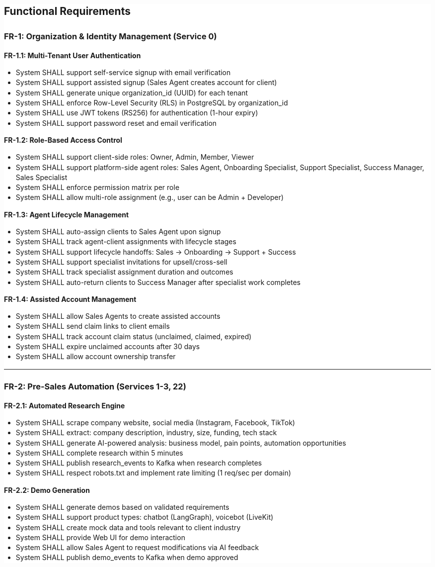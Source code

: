 
## Functional Requirements

### FR-1: Organization & Identity Management (Service 0)

**FR-1.1: Multi-Tenant User Authentication**
- System SHALL support self-service signup with email verification
- System SHALL support assisted signup (Sales Agent creates account for client)
- System SHALL generate unique organization_id (UUID) for each tenant
- System SHALL enforce Row-Level Security (RLS) in PostgreSQL by organization_id
- System SHALL use JWT tokens (RS256) for authentication (1-hour expiry)
- System SHALL support password reset and email verification

**FR-1.2: Role-Based Access Control**
- System SHALL support client-side roles: Owner, Admin, Member, Viewer
- System SHALL support platform-side agent roles: Sales Agent, Onboarding Specialist, Support Specialist, Success Manager, Sales Specialist
- System SHALL enforce permission matrix per role
- System SHALL allow multi-role assignment (e.g., user can be Admin + Developer)

**FR-1.3: Agent Lifecycle Management**
- System SHALL auto-assign clients to Sales Agent upon signup
- System SHALL track agent-client assignments with lifecycle stages
- System SHALL support lifecycle handoffs: Sales → Onboarding → Support + Success
- System SHALL support specialist invitations for upsell/cross-sell
- System SHALL track specialist assignment duration and outcomes
- System SHALL auto-return clients to Success Manager after specialist work completes

**FR-1.4: Assisted Account Management**
- System SHALL allow Sales Agents to create assisted accounts
- System SHALL send claim links to client emails
- System SHALL track account claim status (unclaimed, claimed, expired)
- System SHALL expire unclaimed accounts after 30 days
- System SHALL allow account ownership transfer

---

### FR-2: Pre-Sales Automation (Services 1-3, 22)

**FR-2.1: Automated Research Engine**
- System SHALL scrape company website, social media (Instagram, Facebook, TikTok)
- System SHALL extract: company description, industry, size, funding, tech stack
- System SHALL generate AI-powered analysis: business model, pain points, automation opportunities
- System SHALL complete research within 5 minutes
- System SHALL publish research_events to Kafka when research completes
- System SHALL respect robots.txt and implement rate limiting (1 req/sec per domain)

**FR-2.2: Demo Generation**
- System SHALL generate demos based on validated requirements
- System SHALL support product types: chatbot (LangGraph), voicebot (LiveKit)
- System SHALL create mock data and tools relevant to client industry
- System SHALL provide Web UI for demo interaction
- System SHALL allow Sales Agent to request modifications via AI feedback
- System SHALL publish demo_events to Kafka when demo approved
